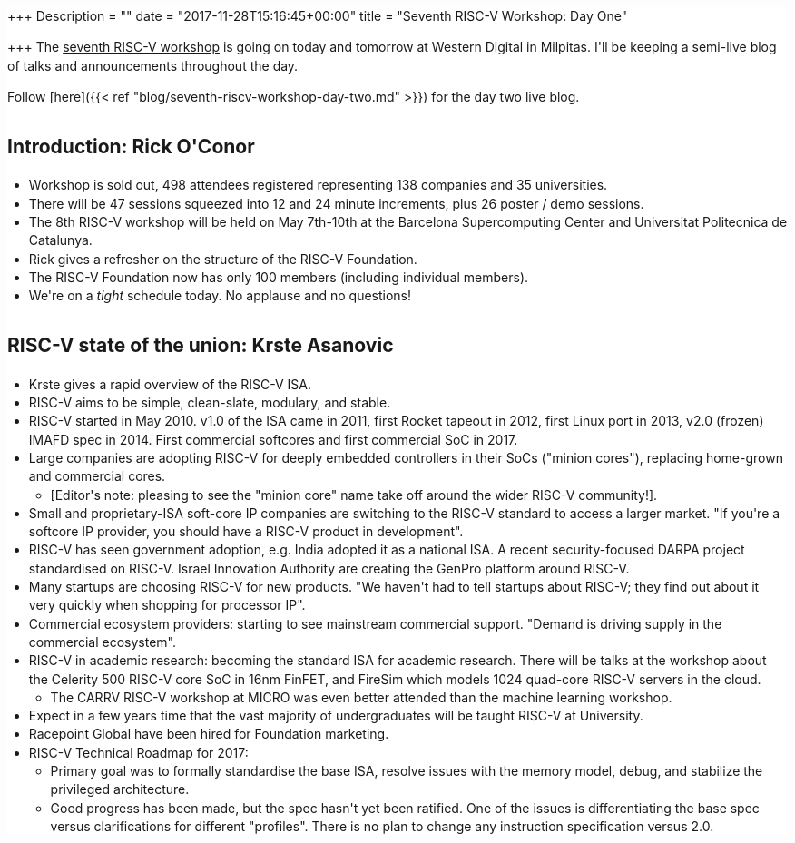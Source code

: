 +++
Description = ""
date = "2017-11-28T15:16:45+00:00"
title = "Seventh RISC-V Workshop: Day One"

+++
The [seventh RISC-V 
workshop](https://riscv.org/2017/10/7th-risc-v-workshop-agenda/) is going
on today and tomorrow at Western Digital in Milpitas. I'll be 
keeping a semi-live blog of talks and announcements throughout the day.

Follow [here]({{< ref "blog/seventh-riscv-workshop-day-two.md" >}}) for the 
day two live blog.

## Introduction: Rick O'Conor
* Workshop is sold out, 498 attendees registered representing 138 companies 
  and 35 universities.
* There will be 47 sessions squeezed into 12 and 24 minute increments, plus 26 
  poster / demo sessions.
* The 8th RISC-V workshop will be held on May 7th-10th at the Barcelona 
  Supercomputing Center and Universitat Politecnica de Catalunya.
* Rick gives a refresher on the structure of the RISC-V Foundation.
* The RISC-V Foundation now has only 100 members (including individual 
members).
* We're on a _tight_ schedule today. No applause and no questions!

## RISC-V state of the union: Krste Asanovic
* Krste gives a rapid overview of the RISC-V ISA.
* RISC-V aims to be simple, clean-slate, modulary, and stable.
* RISC-V started in May 2010. v1.0 of the ISA came in 2011, first Rocket 
tapeout in 2012, first Linux port in 2013, v2.0 (frozen) IMAFD spec in 2014.
First commercial softcores and first commercial SoC in 2017.
* Large companies are adopting RISC-V for deeply embedded controllers in their 
SoCs ("minion cores"), replacing home-grown and commercial cores.
  * [Editor's note: pleasing to see the "minion core" name take off around the 
  wider RISC-V community!].
* Small and proprietary-ISA soft-core IP companies are switching to the RISC-V 
standard to access a larger market. "If you're a softcore IP provider, you 
should have a RISC-V product in development".
* RISC-V has seen government adoption, e.g. India adopted it as a national 
ISA. A recent security-focused DARPA project standardised on RISC-V. Israel 
Innovation Authority are creating the GenPro platform around RISC-V.
* Many startups are choosing RISC-V for new products. "We haven't had to tell 
startups about RISC-V; they find out about it very quickly when shopping for 
processor IP".
* Commercial ecosystem providers: starting to see mainstream commercial 
support. "Demand is driving supply in the commercial ecosystem".
* RISC-V in academic research: becoming the standard ISA for academic 
research. There will be talks at the workshop about the Celerity 500 RISC-V 
core SoC in 16nm FinFET, and FireSim which models 1024 quad-core RISC-V 
servers in the cloud.
  * The CARRV RISC-V workshop at MICRO was even better attended than the 
  machine learning workshop.
* Expect in a few years time that the vast majority of undergraduates will be 
taught RISC-V at University.
* Racepoint Global have been hired for Foundation marketing.
* RISC-V Technical Roadmap for 2017:
  * Primary goal was to formally standardise the base ISA, resolve issues with 
  the memory model, debug, and stabilize the privileged architecture.
  * Good progress has been made, but the spec hasn't yet been ratified. One of 
  the issues is differentiating the base spec versus clarifications for 
  different "profiles". There is no plan to change any instruction 
  specification versus 2.0.
